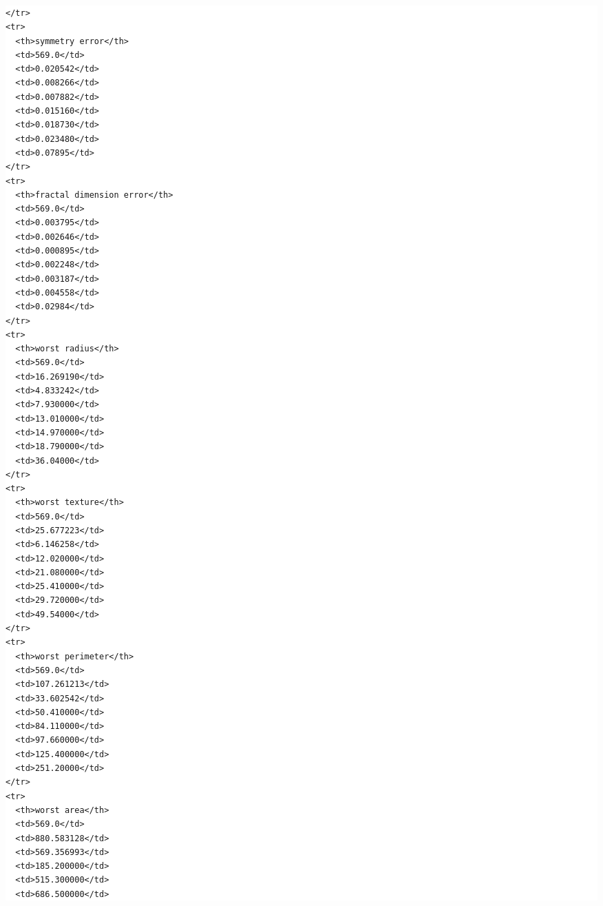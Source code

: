     </tr>
    <tr>
      <th>symmetry error</th>
      <td>569.0</td>
      <td>0.020542</td>
      <td>0.008266</td>
      <td>0.007882</td>
      <td>0.015160</td>
      <td>0.018730</td>
      <td>0.023480</td>
      <td>0.07895</td>
    </tr>
    <tr>
      <th>fractal dimension error</th>
      <td>569.0</td>
      <td>0.003795</td>
      <td>0.002646</td>
      <td>0.000895</td>
      <td>0.002248</td>
      <td>0.003187</td>
      <td>0.004558</td>
      <td>0.02984</td>
    </tr>
    <tr>
      <th>worst radius</th>
      <td>569.0</td>
      <td>16.269190</td>
      <td>4.833242</td>
      <td>7.930000</td>
      <td>13.010000</td>
      <td>14.970000</td>
      <td>18.790000</td>
      <td>36.04000</td>
    </tr>
    <tr>
      <th>worst texture</th>
      <td>569.0</td>
      <td>25.677223</td>
      <td>6.146258</td>
      <td>12.020000</td>
      <td>21.080000</td>
      <td>25.410000</td>
      <td>29.720000</td>
      <td>49.54000</td>
    </tr>
    <tr>
      <th>worst perimeter</th>
      <td>569.0</td>
      <td>107.261213</td>
      <td>33.602542</td>
      <td>50.410000</td>
      <td>84.110000</td>
      <td>97.660000</td>
      <td>125.400000</td>
      <td>251.20000</td>
    </tr>
    <tr>
      <th>worst area</th>
      <td>569.0</td>
      <td>880.583128</td>
      <td>569.356993</td>
      <td>185.200000</td>
      <td>515.300000</td>
      <td>686.500000</td>